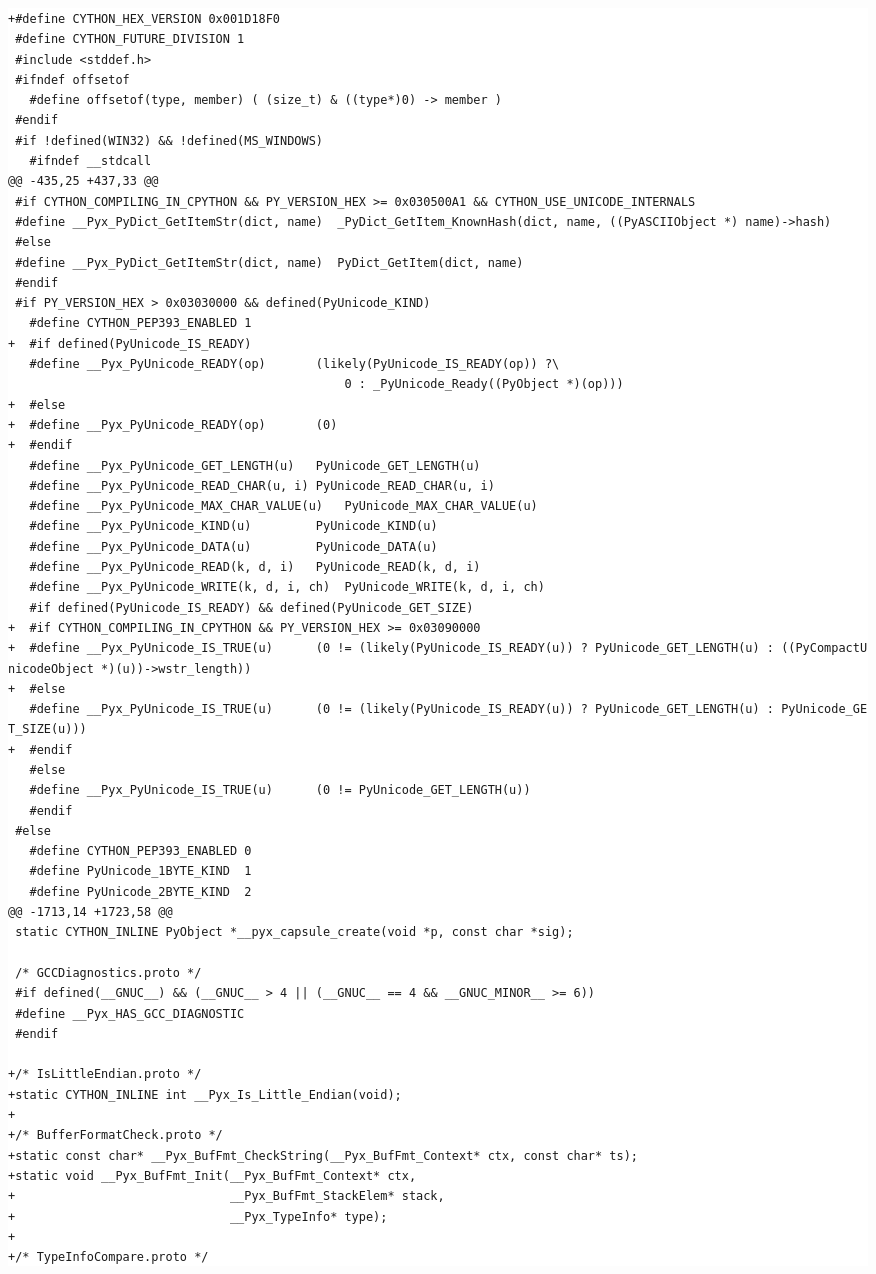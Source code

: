 ```
+#define CYTHON_HEX_VERSION 0x001D18F0
 #define CYTHON_FUTURE_DIVISION 1
 #include <stddef.h>
 #ifndef offsetof
   #define offsetof(type, member) ( (size_t) & ((type*)0) -> member )
 #endif
 #if !defined(WIN32) && !defined(MS_WINDOWS)
   #ifndef __stdcall
@@ -435,25 +437,33 @@
 #if CYTHON_COMPILING_IN_CPYTHON && PY_VERSION_HEX >= 0x030500A1 && CYTHON_USE_UNICODE_INTERNALS
 #define __Pyx_PyDict_GetItemStr(dict, name)  _PyDict_GetItem_KnownHash(dict, name, ((PyASCIIObject *) name)->hash)
 #else
 #define __Pyx_PyDict_GetItemStr(dict, name)  PyDict_GetItem(dict, name)
 #endif
 #if PY_VERSION_HEX > 0x03030000 && defined(PyUnicode_KIND)
   #define CYTHON_PEP393_ENABLED 1
+  #if defined(PyUnicode_IS_READY)
   #define __Pyx_PyUnicode_READY(op)       (likely(PyUnicode_IS_READY(op)) ?\
                                               0 : _PyUnicode_Ready((PyObject *)(op)))
+  #else
+  #define __Pyx_PyUnicode_READY(op)       (0)
+  #endif
   #define __Pyx_PyUnicode_GET_LENGTH(u)   PyUnicode_GET_LENGTH(u)
   #define __Pyx_PyUnicode_READ_CHAR(u, i) PyUnicode_READ_CHAR(u, i)
   #define __Pyx_PyUnicode_MAX_CHAR_VALUE(u)   PyUnicode_MAX_CHAR_VALUE(u)
   #define __Pyx_PyUnicode_KIND(u)         PyUnicode_KIND(u)
   #define __Pyx_PyUnicode_DATA(u)         PyUnicode_DATA(u)
   #define __Pyx_PyUnicode_READ(k, d, i)   PyUnicode_READ(k, d, i)
   #define __Pyx_PyUnicode_WRITE(k, d, i, ch)  PyUnicode_WRITE(k, d, i, ch)
   #if defined(PyUnicode_IS_READY) && defined(PyUnicode_GET_SIZE)
+  #if CYTHON_COMPILING_IN_CPYTHON && PY_VERSION_HEX >= 0x03090000
+  #define __Pyx_PyUnicode_IS_TRUE(u)      (0 != (likely(PyUnicode_IS_READY(u)) ? PyUnicode_GET_LENGTH(u) : ((PyCompactUnicodeObject *)(u))->wstr_length))
+  #else
   #define __Pyx_PyUnicode_IS_TRUE(u)      (0 != (likely(PyUnicode_IS_READY(u)) ? PyUnicode_GET_LENGTH(u) : PyUnicode_GET_SIZE(u)))
+  #endif
   #else
   #define __Pyx_PyUnicode_IS_TRUE(u)      (0 != PyUnicode_GET_LENGTH(u))
   #endif
 #else
   #define CYTHON_PEP393_ENABLED 0
   #define PyUnicode_1BYTE_KIND  1
   #define PyUnicode_2BYTE_KIND  2
@@ -1713,14 +1723,58 @@
 static CYTHON_INLINE PyObject *__pyx_capsule_create(void *p, const char *sig);
 
 /* GCCDiagnostics.proto */
 #if defined(__GNUC__) && (__GNUC__ > 4 || (__GNUC__ == 4 && __GNUC_MINOR__ >= 6))
 #define __Pyx_HAS_GCC_DIAGNOSTIC
 #endif
 
+/* IsLittleEndian.proto */
+static CYTHON_INLINE int __Pyx_Is_Little_Endian(void);
+
+/* BufferFormatCheck.proto */
+static const char* __Pyx_BufFmt_CheckString(__Pyx_BufFmt_Context* ctx, const char* ts);
+static void __Pyx_BufFmt_Init(__Pyx_BufFmt_Context* ctx,
+                              __Pyx_BufFmt_StackElem* stack,
+                              __Pyx_TypeInfo* type);
+
+/* TypeInfoCompare.proto */
```
